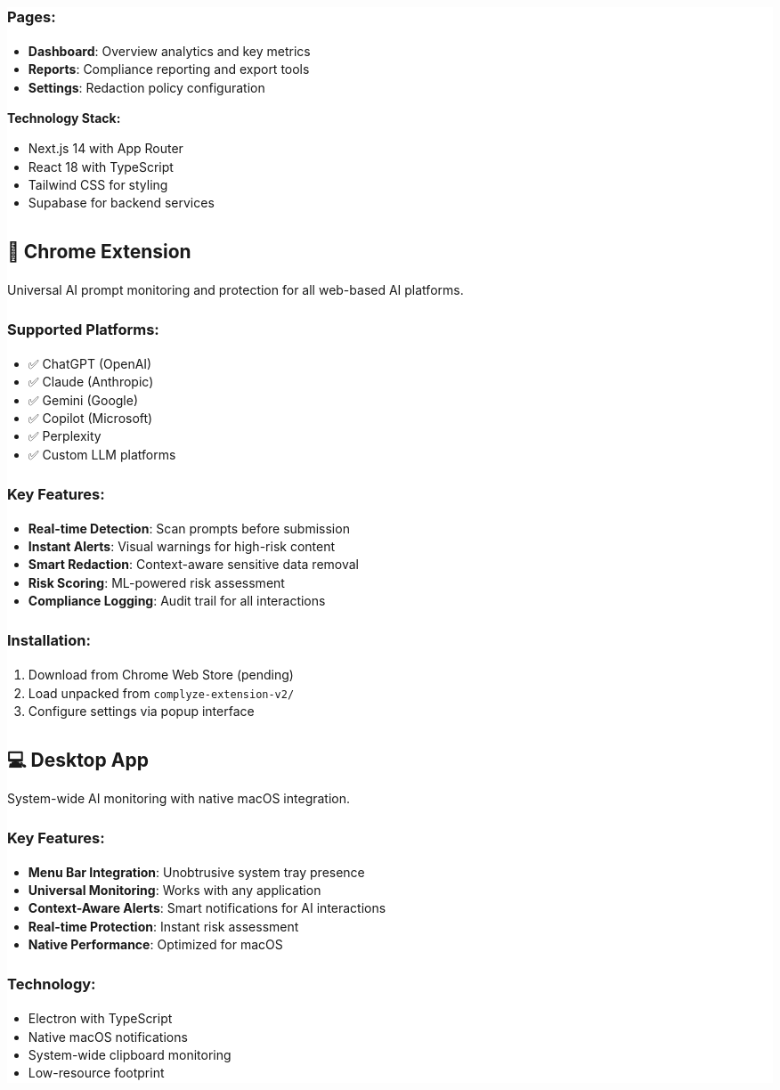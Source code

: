 ### **Pages:**
- **Dashboard**: Overview analytics and key metrics
- **Reports**: Compliance reporting and export tools
- **Settings**: Redaction policy configuration

**Technology Stack:**
- Next.js 14 with App Router
- React 18 with TypeScript
- Tailwind CSS for styling
- Supabase for backend services

## 🔧 Chrome Extension

Universal AI prompt monitoring and protection for all web-based AI platforms.

### **Supported Platforms:**
- ✅ ChatGPT (OpenAI)
- ✅ Claude (Anthropic)
- ✅ Gemini (Google)
- ✅ Copilot (Microsoft)
- ✅ Perplexity
- ✅ Custom LLM platforms

### **Key Features:**
- **Real-time Detection**: Scan prompts before submission
- **Instant Alerts**: Visual warnings for high-risk content
- **Smart Redaction**: Context-aware sensitive data removal
- **Risk Scoring**: ML-powered risk assessment
- **Compliance Logging**: Audit trail for all interactions

### **Installation:**
1. Download from Chrome Web Store (pending)
2. Load unpacked from `complyze-extension-v2/`
3. Configure settings via popup interface

## 💻 Desktop App

System-wide AI monitoring with native macOS integration.

### **Key Features:**
- **Menu Bar Integration**: Unobtrusive system tray presence
- **Universal Monitoring**: Works with any application
- **Context-Aware Alerts**: Smart notifications for AI interactions
- **Real-time Protection**: Instant risk assessment
- **Native Performance**: Optimized for macOS

### **Technology:**
- Electron with TypeScript
- Native macOS notifications
- System-wide clipboard monitoring
- Low-resource footprint
